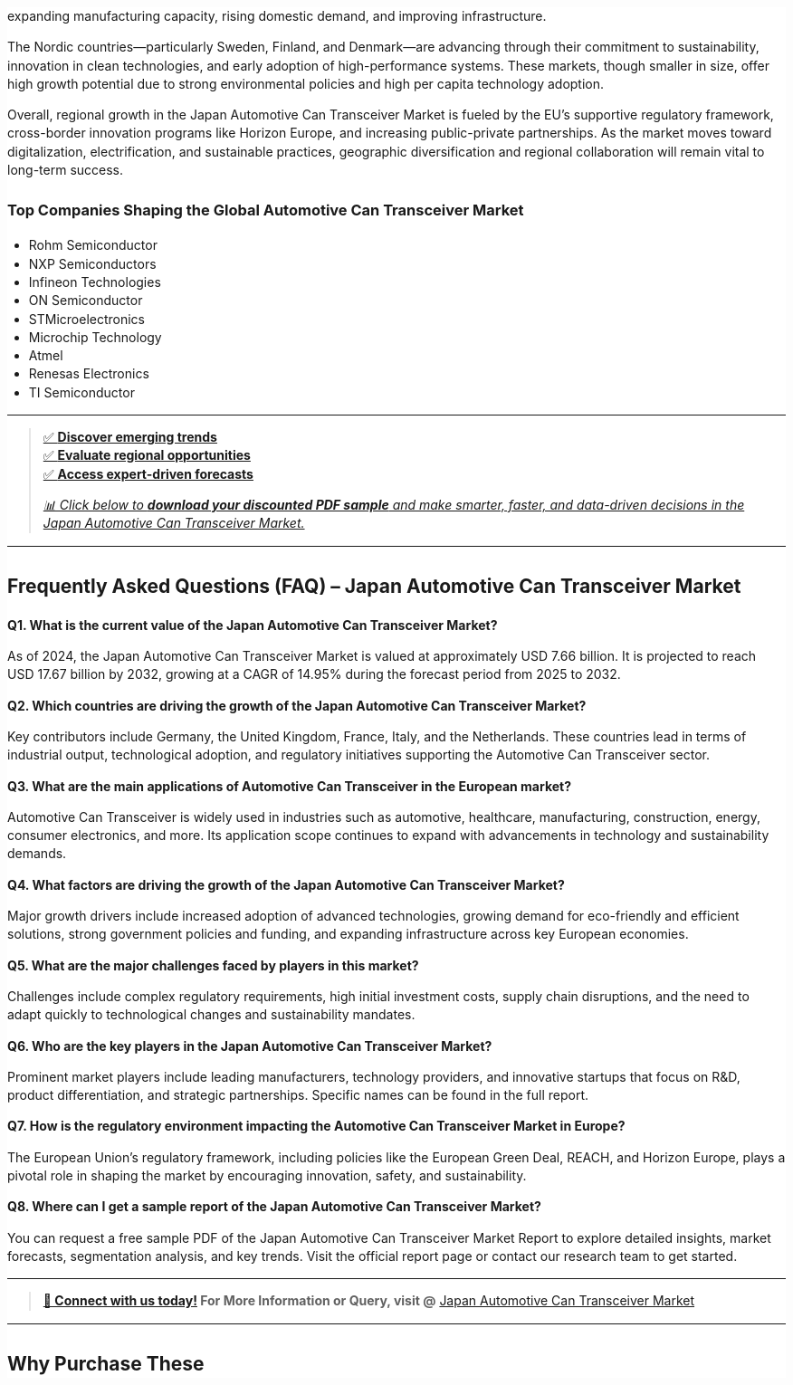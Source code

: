 expanding manufacturing capacity, rising domestic demand, and improving infrastructure.</p><p>The Nordic countries&mdash;particularly Sweden, Finland, and Denmark&mdash;are advancing through their commitment to sustainability, innovation in clean technologies, and early adoption of high-performance systems. These markets, though smaller in size, offer high growth potential due to strong environmental policies and high per capita technology adoption.</p><p>Overall, regional growth in the Japan Automotive Can Transceiver Market is fueled by the EU&rsquo;s supportive regulatory framework, cross-border innovation programs like Horizon Europe, and increasing public-private partnerships. As the market moves toward digitalization, electrification, and sustainable practices, geographic diversification and regional collaboration will remain vital to long-term success.</p><p><h3>Top Companies Shaping the Global Automotive Can Transceiver Market </h3><ul><li>Rohm Semiconductor</li><li>NXP Semiconductors</li><li>Infineon Technologies</li><li>ON Semiconductor</li><li>STMicroelectronics</li><li>Microchip Technology</li><li>Atmel</li><li>Renesas Electronics</li><li>TI Semiconductor</li></ul></p><hr /><blockquote><p><a href="https://www.marketresearchintellect.com/ask-for-discount/?rid=282338&amp;amp;utm_source=Github-JP&amp;amp;utm_medium=841">✅ <strong data-start="617" data-end="645">Discover emerging trends</strong></a><br data-start="645" data-end="648" /><a href="https://www.marketresearchintellect.com/ask-for-discount/?rid=282338&amp;amp;utm_source=Github-JP&amp;amp;utm_medium=841"> ✅ <strong data-start="650" data-end="685">Evaluate regional opportunities</strong></a><br data-start="685" data-end="688" /><a href="https://www.marketresearchintellect.com/ask-for-discount/?rid=282338&amp;amp;utm_source=Github-JP&amp;amp;utm_medium=841"> ✅ <strong data-start="690" data-end="724">Access expert-driven forecasts</strong></a></p><p class="" data-start="728" data-end="864"><em><a href="https://www.marketresearchintellect.com/ask-for-discount/?rid=282338&amp;amp;utm_source=Github-JP&amp;amp;utm_medium=841">📊 Click below to <strong data-start="746" data-end="785">download your discounted PDF sample</strong> and make smarter, faster, and data-driven decisions in the Japan Automotive Can Transceiver Market.</a></em></p></blockquote><hr /><h2>Frequently Asked Questions (FAQ) &ndash; Japan Automotive Can Transceiver Market</h2><p><strong>Q1. What is the current value of the Japan Automotive Can Transceiver Market?</strong></p><p>As of 2024, the Japan Automotive Can Transceiver Market is valued at approximately USD 7.66 billion. It is projected to reach USD 17.67 billion by 2032, growing at a CAGR of 14.95% during the forecast period from 2025 to 2032.</p><p><strong>Q2. Which countries are driving the growth of the Japan Automotive Can Transceiver Market?</strong></p><p>Key contributors include Germany, the United Kingdom, France, Italy, and the Netherlands. These countries lead in terms of industrial output, technological adoption, and regulatory initiatives supporting the Automotive Can Transceiver sector.</p><p><strong>Q3. What are the main applications of Automotive Can Transceiver in the European market?</strong></p><p>Automotive Can Transceiver is widely used in industries such as automotive, healthcare, manufacturing, construction, energy, consumer electronics, and more. Its application scope continues to expand with advancements in technology and sustainability demands.</p><p><strong>Q4. What factors are driving the growth of the Japan Automotive Can Transceiver Market?</strong></p><p>Major growth drivers include increased adoption of advanced technologies, growing demand for eco-friendly and efficient solutions, strong government policies and funding, and expanding infrastructure across key European economies.</p><p><strong>Q5. What are the major challenges faced by players in this market?</strong></p><p>Challenges include complex regulatory requirements, high initial investment costs, supply chain disruptions, and the need to adapt quickly to technological changes and sustainability mandates.</p><p><strong>Q6. Who are the key players in the Japan Automotive Can Transceiver Market?</strong></p><p>Prominent market players include leading manufacturers, technology providers, and innovative startups that focus on R&amp;D, product differentiation, and strategic partnerships. Specific names can be found in the full report.</p><p><strong>Q7. How is the regulatory environment impacting the Automotive Can Transceiver Market in Europe?</strong></p><p>The European Union&rsquo;s regulatory framework, including policies like the European Green Deal, REACH, and Horizon Europe, plays a pivotal role in shaping the market by encouraging innovation, safety, and sustainability.</p><p><strong>Q8. Where can I get a sample report of the Japan Automotive Can Transceiver Market?</strong></p><p>You can request a free sample PDF of the Japan Automotive Can Transceiver Market Report to explore detailed insights, market forecasts, segmentation analysis, and key trends. Visit the official report page or contact our research team to get started.</p><hr /><blockquote><p><span class="font-[700]"><strong><a href="https://www.marketresearchintellect.com/product/global-automotive-can-transceiver-market-size-and-forecast/?utm_source=Linkedin&utm_medium=841">📩 Connect with us today!</a> For More Information or Query, visit&nbsp;@</strong>&nbsp;</span><span class="font-[700]"><a href="https://www.marketresearchintellect.com/product/global-automotive-can-transceiver-market-size-and-forecast/?utm_source=Linkedin&utm_medium=841" target="_blank" data-tracking-control-name="article-ssr-frontend-pulse_little-text-block" data-tracking-will-navigate="" data-test-link="">Japan Automotive Can Transceiver Market</a></span></p></blockquote><hr /><h2>Why Purchase These